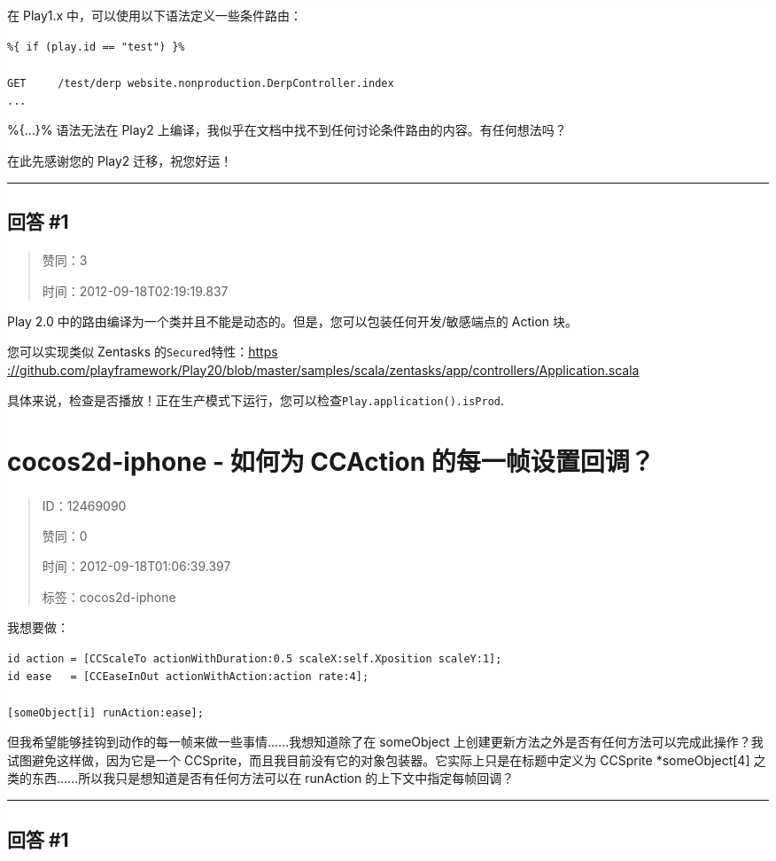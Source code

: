 在 Play1.x 中，可以使用以下语法定义一些条件路由：

```
%{ if (play.id == "test") }%

GET     /test/derp website.nonproduction.DerpController.index
... 
```

%{...}% 语法无法在 Play2 上编译，我似乎在文档中找不到任何讨论条件路由的内容。有任何想法吗？

在此先感谢您的 Play2 迁移，祝您好运！

* * *

## 回答 #1

> 赞同：3
> 
> 时间：2012-09-18T02:19:19.837

Play 2.0 中的路由编译为一个类并且不能是动态的。但是，您可以包装任何开发/敏感端点的 Action 块。

您可以实现类似 Zentasks 的`Secured`特性：[https ://github.com/playframework/Play20/blob/master/samples/scala/zentasks/app/controllers/Application.scala](https://github.com/playframework/Play20/blob/master/samples/scala/zentasks/app/controllers/Application.scala)

具体来说，检查是否播放！正在生产模式下运行，您可以检查`Play.application().isProd`.

# cocos2d-iphone - 如何为 CCAction 的每一帧设置回调？

> ID：12469090
> 
> 赞同：0
> 
> 时间：2012-09-18T01:06:39.397
> 
> 标签：cocos2d-iphone

我想要做：

```
id action = [CCScaleTo actionWithDuration:0.5 scaleX:self.Xposition scaleY:1];
id ease   = [CCEaseInOut actionWithAction:action rate:4];

[someObject[i] runAction:ease]; 
```

但我希望能够挂钩到动作的每一帧来做一些事情......我想知道除了在 someObject 上创建更新方法之外是否有任何方法可以完成此操作？我试图避免这样做，因为它是一个 CCSprite，而且我目前没有它的对象包装器。它实际上只是在标题中定义为 CCSprite *someObject[4] 之类的东西......所以我只是想知道是否有任何方法可以在 runAction 的上下文中指定每帧回调？

* * *

## 回答 #1
